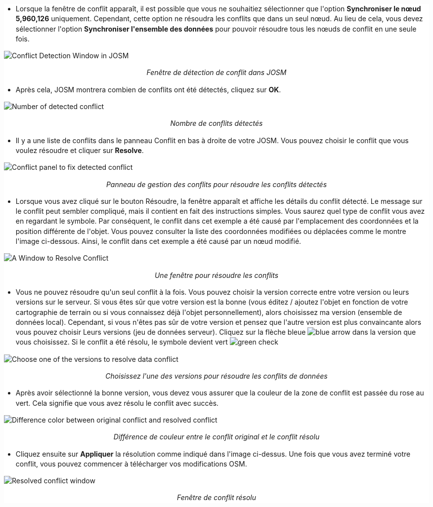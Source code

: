 *   Lorsque la fenêtre de conflit apparaît, il est possible que vous ne souhaitiez sélectionner que l'option **Synchroniser le nœud 5,960,126** uniquement. Cependant, cette option ne résoudra les conflits que dans un seul nœud. Au lieu de cela, vous devez sélectionner l'option **Synchroniser l'ensemble des données** pour pouvoir résoudre tous les nœuds de conflit en une seule fois.

![Conflict Detection Window in JOSM](/images/data-conflict/1006_kotak_konflik.png)
<p align="center"><i>Fenêtre de détection de conflit dans JOSM</i></p>

*   Après cela, JOSM montrera combien de conflits ont été détectés, cliquez sur **OK**.

![Number of detected conflict](/images/data-conflict/1007_conflict_detected.png)
<p align="center"><i>Nombre de conflits détectés</i></p>

*   Il y a une liste de conflits dans le panneau Conflit en bas à droite de votre JOSM. Vous pouvez choisir le conflit que vous voulez résoudre et cliquer sur **Resolve**.

![Conflict panel to fix detected conflict](/images/data-conflict/1008_panel_conflict.png)
<p align="center"><i>Panneau de gestion des conflits pour résoudre les conflits détectés</i></p>

*   Lorsque vous avez cliqué sur le bouton Résoudre, la fenêtre apparaît et affiche les détails du conflit détecté. Le message sur le conflit peut sembler compliqué, mais il contient en fait des instructions simples. Vous saurez quel type de conflit vous avez en regardant le symbole. Par conséquent, le conflit dans cet exemple a été causé par l'emplacement des coordonnées et la position différente de l'objet. Vous pouvez consulter la liste des coordonnées modifiées ou déplacées comme le montre l'image ci-dessous. Ainsi, le conflit dans cet exemple a été causé par un nœud modifié.

![A Window to Resolve Conflict](/images/data-conflict/1010_penyelesaian_konflik.png)
<p align="center"><i>Une fenêtre pour résoudre les conflits</i></p>

*   Vous ne pouvez résoudre qu'un seul conflit à la fois. Vous pouvez choisir la version correcte entre votre version ou leurs versions sur le serveur. Si vous êtes sûr que votre version est la bonne (vous éditez / ajoutez l'objet en fonction de votre cartographie de terrain ou si vous connaissez déjà l'objet personnellement), alors choisissez ma version (ensemble de données local). Cependant, si vous n'êtes pas sûr de votre version et pensez que l'autre version est plus convaincante alors vous pouvez choisir Leurs versions (jeu de données serveur). Cliquez sur la flèche bleue ![blue arrow](/images/data-conflict/1011_tanda_panah.png) dans la version que vous choisissez. Si le conflit a été résolu, le symbole devient vert ![green check](/images/data-conflict/1012_ikon_konflik_selesai.png)


![Choose one of the versions to resolve data conflict](/images/data-conflict/1013_tahap_penyelesaian.png)
<p align="center"><i>Choisissez l'une des versions pour résoudre les conflits de données</i></p>

*   Après avoir sélectionné la bonne version, vous devez vous assurer que la couleur de la zone de conflit est passée du rose au vert. Cela signifie que vous avez résolu le conflit avec succès.

![Difference color between original conflict and resolved conflict](/images/data-conflict/1014_perbedaan_warna.png)
<p align="center"><i>Différence de couleur entre le conflit original et le conflit résolu</i></p>

*   Cliquez ensuite sur **Appliquer** la résolution comme indiqué dans l'image ci-dessus. Une fois que vous avez terminé votre conflit, vous pouvez commencer à télécharger vos modifications OSM.

![Resolved conflict window](/images/data-conflict/1015_apply_resolution.png)
<p align="center"><i>Fenêtre de conflit résolu</i></p>
